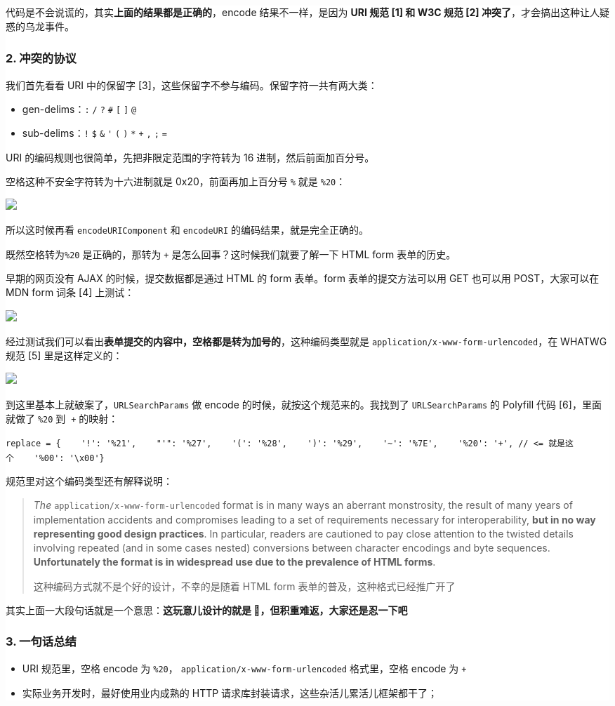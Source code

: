 代码是不会说谎的，其实**上面的结果都是正确的**，encode 结果不一样，是因为 **URI 规范 [1] 和 W3C 规范 [2] 冲突了**，才会搞出这种让人疑惑的乌龙事件。

### 2. 冲突的协议

我们首先看看 URI 中的保留字 [3]，这些保留字不参与编码。保留字符一共有两大类：

*   gen-delims：`:` `/` `?` `#` `[` `]` `@`
    
*   sub-delims：`!` `$` `&` `'` `(` `)` `*` `+` `,` `;` `=`
    

URI 的编码规则也很简单，先把非限定范围的字符转为 16 进制，然后前面加百分号。

空格这种不安全字符转为十六进制就是 0x20，前面再加上百分号 `%` 就是 `%20`：

![](https://mmbiz.qpic.cn/mmbiz_png/8MK8X2XQgu7AQyw5j2C5lETpDiawJ1uSqBiaceh50JQl10GmPJNQW9wUiag0VibFJ0rXpFugIf4fd1pqDibguJzic4kg/640?wx_fmt=png)

所以这时候再看 `encodeURIComponent` 和 `encodeURI` 的编码结果，就是完全正确的。

既然空格转为`%20` 是正确的，那转为 `+` 是怎么回事？这时候我们就要了解一下 HTML form 表单的历史。

早期的网页没有 AJAX 的时候，提交数据都是通过 HTML 的 form 表单。form 表单的提交方法可以用 GET 也可以用 POST，大家可以在 MDN form 词条 [4] 上测试：

![](https://mmbiz.qpic.cn/mmbiz_png/8MK8X2XQgu7AQyw5j2C5lETpDiawJ1uSqtDIxibL5BAuD9qm4eyRJ2LxmxQLHkPSwHHsKe1Hib3vKics1q82HhLEfg/640?wx_fmt=png)

经过测试我们可以看出**表单提交的内容中，空格都是转为加号的**，这种编码类型就是 `application/x-www-form-urlencoded`，在 WHATWG 规范 [5] 里是这样定义的：

![](https://mmbiz.qpic.cn/mmbiz_png/8MK8X2XQgu7AQyw5j2C5lETpDiawJ1uSqadvibKuFcFz2vLZEejHehicP65Q8jrsHHWgtOAK3C9LXs8RCQG7bGS8Q/640?wx_fmt=png)

到这里基本上就破案了，`URLSearchParams` 做 encode 的时候，就按这个规范来的。我找到了 `URLSearchParams` 的 Polyfill 代码 [6]，里面就做了 `%20` 到  `+` 的映射：

```
replace = {    '!': '%21',    "'": '%27',    '(': '%28',    ')': '%29',    '~': '%7E',    '%20': '+', // <= 就是这个    '%00': '\x00'}
```

规范里对这个编码类型还有解释说明：

> _The_ `application/x-www-form-urlencoded` format is in many ways an aberrant monstrosity, the result of many years of implementation accidents and compromises leading to a set of requirements necessary for interoperability, **but in no way representing good design practices**. In particular, readers are cautioned to pay close attention to the twisted details involving repeated (and in some cases nested) conversions between character encodings and byte sequences. **Unfortunately the format is in widespread use due to the prevalence of HTML forms**.
> 
>   
> 
> 这种编码方式就不是个好的设计，不幸的是随着 HTML form 表单的普及，这种格式已经推广开了

其实上面一大段句话就是一个意思：**这玩意儿设计的就是 💩，但积重难返，大家还是忍一下吧**

### 3. 一句话总结

*   URI 规范里，空格 encode 为 `%20`， `application/x-www-form-urlencoded` 格式里，空格 encode 为 `+`
    
*   实际业务开发时，最好使用业内成熟的 HTTP 请求库封装请求，这些杂活儿累活儿框架都干了；
    